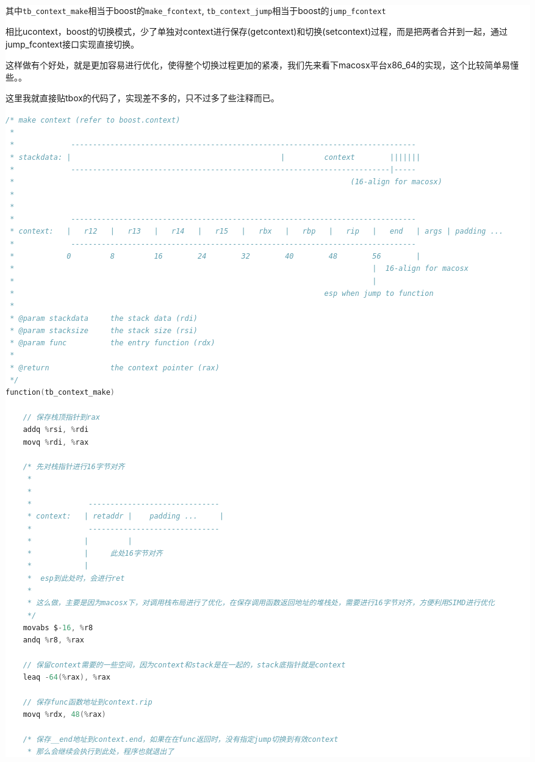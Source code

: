 其中`tb_context_make`相当于boost的`make_fcontext`, `tb_context_jump`相当于boost的`jump_fcontext`


相比ucontext，boost的切换模式，少了单独对context进行保存(getcontext)和切换(setcontext)过程，而是把两者合并到一起，通过jump_fcontext接口实现直接切换。

这样做有个好处，就是更加容易进行优化，使得整个切换过程更加的紧凑，我们先来看下macosx平台x86_64的实现，这个比较简单易懂些。。

这里我就直接贴tbox的代码了，实现差不多的，只不过多了些注释而已。

```c
/* make context (refer to boost.context)
 *
 *             -------------------------------------------------------------------------------
 * stackdata: |                                                |         context        |||||||
 *             -------------------------------------------------------------------------|-----
 *                                                                             (16-align for macosx)
 *
 *
 *             -------------------------------------------------------------------------------
 * context:   |   r12   |   r13   |   r14   |   r15   |   rbx   |   rbp   |   rip   |   end   | args | padding ...
 *             -------------------------------------------------------------------------------
 *            0         8         16        24        32        40        48        56        |
 *                                                                                  |  16-align for macosx
 *                                                                                  |
 *                                                                       esp when jump to function
 *
 * @param stackdata     the stack data (rdi)
 * @param stacksize     the stack size (rsi)
 * @param func          the entry function (rdx)
 *
 * @return              the context pointer (rax)
 */
function(tb_context_make)

    // 保存栈顶指针到rax
    addq %rsi, %rdi
    movq %rdi, %rax

    /* 先对栈指针进行16字节对齐
     *
     *                      
     *             ------------------------------
     * context:   | retaddr |    padding ...     |
     *             ------------------------------
     *            |         | 
     *            |     此处16字节对齐
     *            |
     *  esp到此处时，会进行ret
     *
     * 这么做，主要是因为macosx下，对调用栈布局进行了优化，在保存调用函数返回地址的堆栈处，需要进行16字节对齐，方便利用SIMD进行优化
     */
    movabs $-16, %r8
    andq %r8, %rax

    // 保留context需要的一些空间，因为context和stack是在一起的，stack底指针就是context
    leaq -64(%rax), %rax

    // 保存func函数地址到context.rip
    movq %rdx, 48(%rax)

    /* 保存__end地址到context.end，如果在在func返回时，没有指定jump切换到有效context
     * 那么会继续会执行到此处，程序也就退出了
```